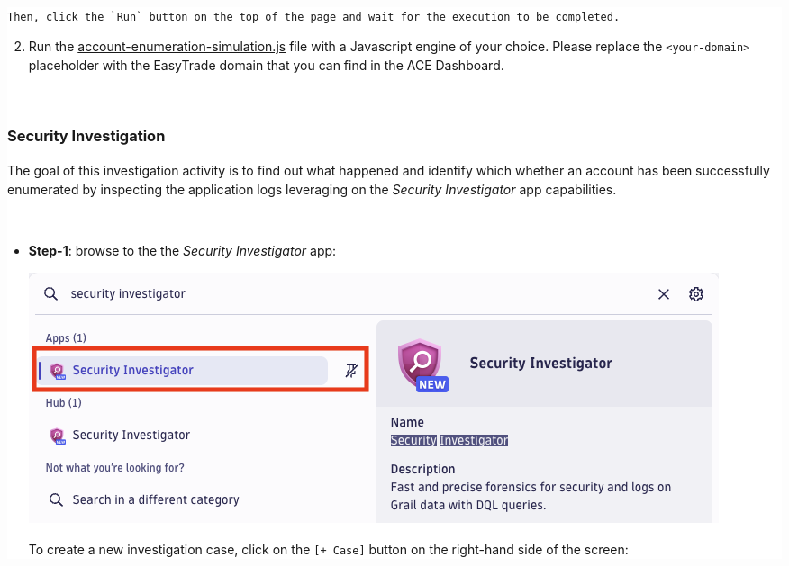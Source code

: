     Then, click the `Run` button on the top of the page and wait for the execution to be completed.

2. Run the [account-enumeration-simulation.js](./additional-resources/account-enumeration-simulation.js) file with a Javascript engine of your choice.
    Please replace the `<your-domain>` placeholder with the EasyTrade domain that you can find in the ACE Dashboard.


<br>

### Security Investigation
The goal of this investigation activity is to find out what happened and identify which whether an account has been successfully enumerated by inspecting the application logs leveraging on the _Security Investigator_ app capabilities.

<br>

- <b>Step-1</b>: browse to the the _Security Investigator_ app:
  
  ![](./images/security-investigator.png)

  To create a new investigation case, click on the `[+ Case]` button on the right-hand side of the screen:
